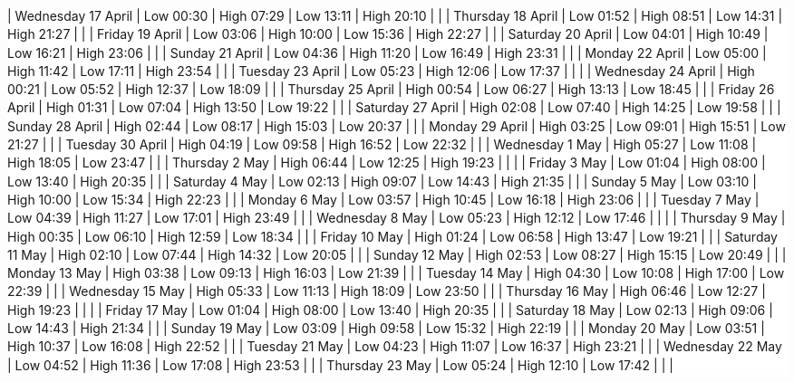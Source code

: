 | Wednesday 17 April | Low 00:30 | High 07:29 | Low 13:11 | High 20:10 |  |
| Thursday 18 April | Low 01:52 | High 08:51 | Low 14:31 | High 21:27 |  |
| Friday 19 April | Low 03:06 | High 10:00 | Low 15:36 | High 22:27 |  |
| Saturday 20 April | Low 04:01 | High 10:49 | Low 16:21 | High 23:06 |  |
| Sunday 21 April | Low 04:36 | High 11:20 | Low 16:49 | High 23:31 |  |
| Monday 22 April | Low 05:00 | High 11:42 | Low 17:11 | High 23:54 |  |
| Tuesday 23 April | Low 05:23 | High 12:06 | Low 17:37 |  |  |
| Wednesday 24 April | High 00:21 | Low 05:52 | High 12:37 | Low 18:09 |  |
| Thursday 25 April | High 00:54 | Low 06:27 | High 13:13 | Low 18:45 |  |
| Friday 26 April | High 01:31 | Low 07:04 | High 13:50 | Low 19:22 |  |
| Saturday 27 April | High 02:08 | Low 07:40 | High 14:25 | Low 19:58 |  |
| Sunday 28 April | High 02:44 | Low 08:17 | High 15:03 | Low 20:37 |  |
| Monday 29 April | High 03:25 | Low 09:01 | High 15:51 | Low 21:27 |  |
| Tuesday 30 April | High 04:19 | Low 09:58 | High 16:52 | Low 22:32 |  |
| Wednesday 1 May | High 05:27 | Low 11:08 | High 18:05 | Low 23:47 |  |
| Thursday 2 May | High 06:44 | Low 12:25 | High 19:23 |  |  |
| Friday 3 May | Low 01:04 | High 08:00 | Low 13:40 | High 20:35 |  |
| Saturday 4 May | Low 02:13 | High 09:07 | Low 14:43 | High 21:35 |  |
| Sunday 5 May | Low 03:10 | High 10:00 | Low 15:34 | High 22:23 |  |
| Monday 6 May | Low 03:57 | High 10:45 | Low 16:18 | High 23:06 |  |
| Tuesday 7 May | Low 04:39 | High 11:27 | Low 17:01 | High 23:49 |  |
| Wednesday 8 May | Low 05:23 | High 12:12 | Low 17:46 |  |  |
| Thursday 9 May | High 00:35 | Low 06:10 | High 12:59 | Low 18:34 |  |
| Friday 10 May | High 01:24 | Low 06:58 | High 13:47 | Low 19:21 |  |
| Saturday 11 May | High 02:10 | Low 07:44 | High 14:32 | Low 20:05 |  |
| Sunday 12 May | High 02:53 | Low 08:27 | High 15:15 | Low 20:49 |  |
| Monday 13 May | High 03:38 | Low 09:13 | High 16:03 | Low 21:39 |  |
| Tuesday 14 May | High 04:30 | Low 10:08 | High 17:00 | Low 22:39 |  |
| Wednesday 15 May | High 05:33 | Low 11:13 | High 18:09 | Low 23:50 |  |
| Thursday 16 May | High 06:46 | Low 12:27 | High 19:23 |  |  |
| Friday 17 May | Low 01:04 | High 08:00 | Low 13:40 | High 20:35 |  |
| Saturday 18 May | Low 02:13 | High 09:06 | Low 14:43 | High 21:34 |  |
| Sunday 19 May | Low 03:09 | High 09:58 | Low 15:32 | High 22:19 |  |
| Monday 20 May | Low 03:51 | High 10:37 | Low 16:08 | High 22:52 |  |
| Tuesday 21 May | Low 04:23 | High 11:07 | Low 16:37 | High 23:21 |  |
| Wednesday 22 May | Low 04:52 | High 11:36 | Low 17:08 | High 23:53 |  |
| Thursday 23 May | Low 05:24 | High 12:10 | Low 17:42 |  |  |
